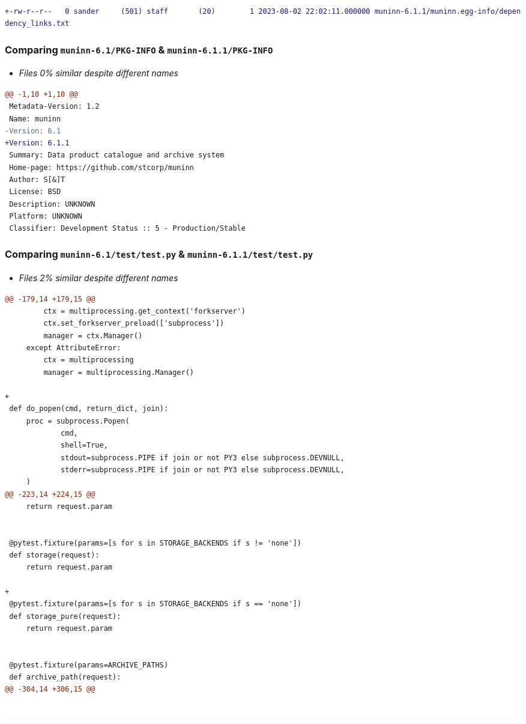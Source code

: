 ```diff
+-rw-r--r--   0 sander     (501) staff       (20)        1 2023-08-02 22:02:11.000000 muninn-6.1.1/muninn.egg-info/dependency_links.txt
```

### Comparing `muninn-6.1/PKG-INFO` & `muninn-6.1.1/PKG-INFO`

 * *Files 0% similar despite different names*

```diff
@@ -1,10 +1,10 @@
 Metadata-Version: 1.2
 Name: muninn
-Version: 6.1
+Version: 6.1.1
 Summary: Data product catalogue and archive system
 Home-page: https://github.com/stcorp/muninn
 Author: S[&]T
 License: BSD
 Description: UNKNOWN
 Platform: UNKNOWN
 Classifier: Development Status :: 5 - Production/Stable
```

### Comparing `muninn-6.1/test/test.py` & `muninn-6.1.1/test/test.py`

 * *Files 2% similar despite different names*

```diff
@@ -179,14 +179,15 @@
         ctx = multiprocessing.get_context('forkserver')
         ctx.set_forkserver_preload(['subprocess'])
         manager = ctx.Manager()
     except AttributeError:
         ctx = multiprocessing
         manager = multiprocessing.Manager()
 
+
 def do_popen(cmd, return_dict, join):
     proc = subprocess.Popen(
             cmd,
             shell=True,
             stdout=subprocess.PIPE if join or not PY3 else subprocess.DEVNULL,
             stderr=subprocess.PIPE if join or not PY3 else subprocess.DEVNULL,
     )
@@ -223,14 +224,15 @@
     return request.param
 
 
 @pytest.fixture(params=[s for s in STORAGE_BACKENDS if s != 'none'])
 def storage(request):
     return request.param
 
+
 @pytest.fixture(params=[s for s in STORAGE_BACKENDS if s == 'none'])
 def storage_pure(request):
     return request.param
 
 
 @pytest.fixture(params=ARCHIVE_PATHS)
 def archive_path(request):
@@ -304,14 +306,15 @@
 
 
```